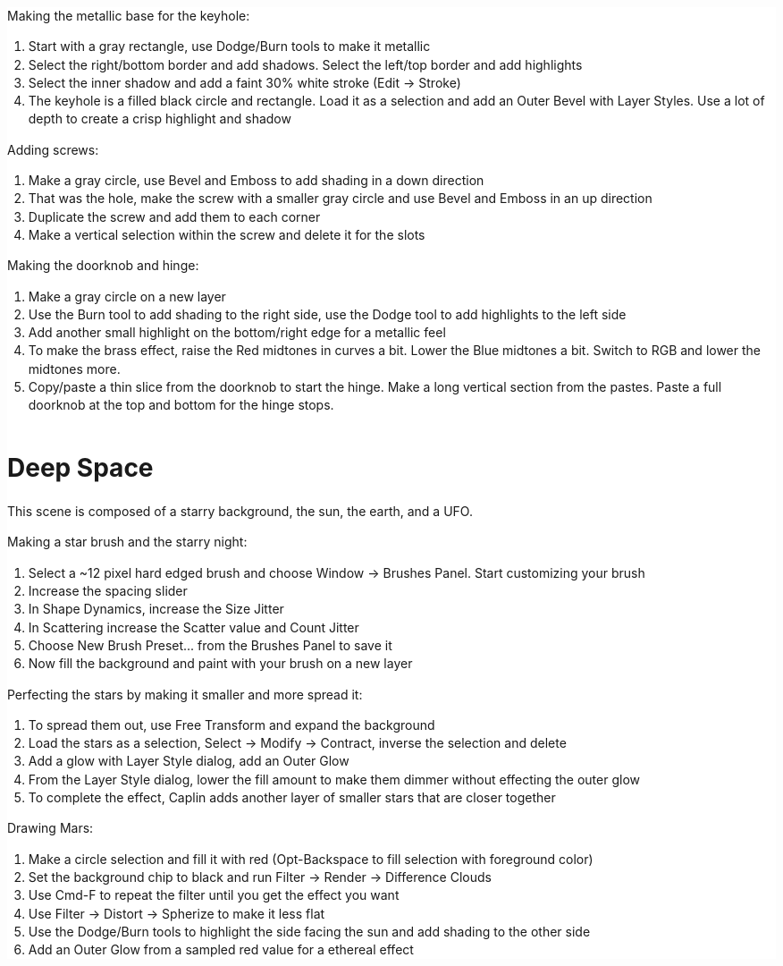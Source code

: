 Making the metallic base for the keyhole:

1. Start with a gray rectangle, use Dodge/Burn tools to make it metallic
2. Select the right/bottom border and add shadows. Select the left/top border and add highlights
3. Select the inner shadow and add a faint 30% white stroke (Edit -> Stroke)
4. The keyhole is a filled black circle and rectangle. Load it as a selection and add an Outer Bevel
   with Layer Styles. Use a lot of depth to create a crisp highlight and shadow

Adding screws:

1. Make a gray circle, use Bevel and Emboss to add shading in a down direction
2. That was the hole, make the screw with a smaller gray circle and use Bevel and Emboss in an up
   direction
3. Duplicate the screw and add them to each corner
4. Make a vertical selection within the screw and delete it for the slots

Making the doorknob and hinge:

1. Make a gray circle on a new layer
2. Use the Burn tool to add shading to the right side, use the Dodge tool to add highlights to the
   left side
3. Add another small highlight on the bottom/right edge for a metallic feel
4. To make the brass effect, raise the Red midtones in curves a bit. Lower the Blue midtones a bit.
   Switch to RGB and lower the midtones more.
5. Copy/paste a thin slice from the doorknob to start the hinge. Make a long vertical section from
   the pastes. Paste a full doorknob at the top and bottom for the hinge stops.

# Deep Space

This scene is composed of a starry background, the sun, the earth, and a UFO.

Making a star brush and the starry night:

1. Select a ~12 pixel hard edged brush and choose Window -> Brushes Panel. Start customizing your
   brush
2. Increase the spacing slider
3. In Shape Dynamics, increase the Size Jitter
4. In Scattering increase the Scatter value and Count Jitter
5. Choose New Brush Preset... from the Brushes Panel to save it
6. Now fill the background and paint with your brush on a new layer

Perfecting the stars by making it smaller and more spread it:

1. To spread them out, use Free Transform and expand the background
2. Load the stars as a selection, Select -> Modify -> Contract, inverse the selection and delete
3. Add a glow with Layer Style dialog, add an Outer Glow
4. From the Layer Style dialog, lower the fill amount to make them dimmer without effecting the
   outer glow
5. To complete the effect, Caplin adds another layer of smaller stars that are closer together

Drawing Mars:

1. Make a circle selection and fill it with red (Opt-Backspace to fill selection with foreground
   color)
2. Set the background chip to black and run Filter -> Render -> Difference Clouds
3. Use Cmd-F to repeat the filter until you get the effect you want
4. Use Filter -> Distort -> Spherize to make it less flat
5. Use the Dodge/Burn tools to highlight the side facing the sun and add shading to the other side
6. Add an Outer Glow from a sampled red value for a ethereal effect
